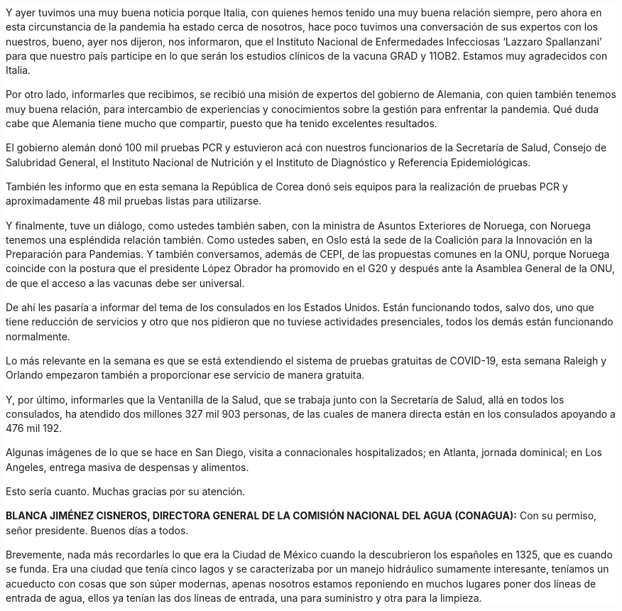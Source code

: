 Y ayer tuvimos una muy buena noticia porque Italia, con quienes hemos tenido
una muy buena relación siempre, pero ahora en esta circunstancia de la
pandemia ha estado cerca de nosotros, hace poco tuvimos una conversación de
sus expertos con los nuestros, bueno, ayer nos dijeron, nos informaron, que el
Instituto Nacional de Enfermedades Infecciosas ‘Lazzaro Spallanzani’ para que
nuestro país participe en lo que serán los estudios clínicos de la vacuna GRAD
y 11OB2. Estamos muy agradecidos con Italia.

Por otro lado, informarles que recibimos, se recibió una misión de expertos
del gobierno de Alemania, con quien también tenemos muy buena relación, para
intercambio de experiencias y conocimientos sobre la gestión para enfrentar la
pandemia. Qué duda cabe que Alemania tiene mucho que compartir, puesto que ha
tenido excelentes resultados.

El gobierno alemán donó 100 mil pruebas PCR y estuvieron acá con nuestros
funcionarios de la Secretaría de Salud, Consejo de Salubridad General, el
Instituto Nacional de Nutrición y el Instituto de Diagnóstico y Referencia
Epidemiológicas.

También les informo que en esta semana la República de Corea donó seis equipos
para la realización de pruebas PCR y aproximadamente 48 mil pruebas listas
para utilizarse.

Y finalmente, tuve un diálogo, como ustedes también saben, con la ministra de
Asuntos Exteriores de Noruega, con Noruega tenemos una espléndida relación
también. Como ustedes saben, en Oslo está la sede de la Coalición para la
Innovación en la Preparación para Pandemias. Y también conversamos, además de
CEPI, de las propuestas comunes en la ONU, porque Noruega coincide con la
postura que el presidente López Obrador ha promovido en el G20 y después ante
la Asamblea General de la ONU, de que el acceso a las vacunas debe ser
universal.

De ahí les pasaría a informar del tema de los consulados en los Estados
Unidos. Están funcionando todos, salvo dos, uno que tiene reducción de
servicios y otro que nos pidieron que no tuviese actividades presenciales,
todos los demás están funcionando normalmente.

Lo más relevante en la semana es que se está extendiendo el sistema de pruebas
gratuitas de COVID-19, esta semana Raleigh y Orlando empezaron también a
proporcionar ese servicio de manera gratuita.

Y, por último, informarles que la Ventanilla de la Salud, que se trabaja junto
con la Secretaría de Salud, allá en todos los consulados, ha atendido dos
millones 327 mil 903 personas, de las cuales de manera directa están en los
consulados apoyando a 476 mil 192.

Algunas imágenes de lo que se hace en San Diego, visita a connacionales
hospitalizados; en Atlanta, jornada dominical; en Los Angeles, entrega masiva
de despensas y alimentos.

Esto sería cuanto. Muchas gracias por su atención.

**BLANCA JIMÉNEZ CISNEROS, DIRECTORA GENERAL DE LA COMISIÓN NACIONAL DEL AGUA
(CONAGUA):** Con su permiso, señor presidente. Buenos días a todos.

Brevemente, nada más recordarles lo que era la Ciudad de México cuando la
descubrieron los españoles en 1325, que es cuando se funda. Era una ciudad que
tenía cinco lagos y se caracterizaba por un manejo hidráulico sumamente
interesante, teníamos un acueducto con cosas que son súper modernas, apenas
nosotros estamos reponiendo en muchos lugares poner dos líneas de entrada de
agua, ellos ya tenían las dos líneas de entrada, una para suministro y otra
para la limpieza.

